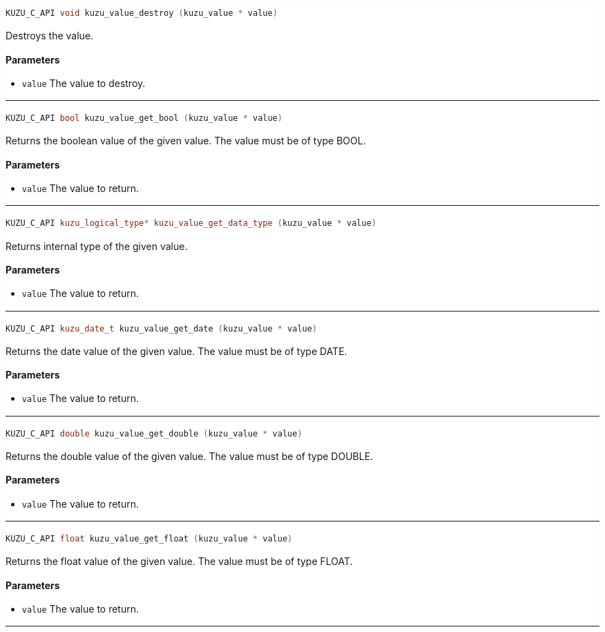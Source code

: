 ```c++
KUZU_C_API void kuzu_value_destroy (kuzu_value * value)
```
Destroys the value. 

**Parameters**
- `value` The value to destroy. 

---

```c++
KUZU_C_API bool kuzu_value_get_bool (kuzu_value * value)
```
Returns the boolean value of the given value. The value must be of type BOOL. 

**Parameters**
- `value` The value to return. 

---

```c++
KUZU_C_API kuzu_logical_type* kuzu_value_get_data_type (kuzu_value * value)
```
Returns internal type of the given value. 

**Parameters**
- `value` The value to return. 

---

```c++
KUZU_C_API kuzu_date_t kuzu_value_get_date (kuzu_value * value)
```
Returns the date value of the given value. The value must be of type DATE. 

**Parameters**
- `value` The value to return. 

---

```c++
KUZU_C_API double kuzu_value_get_double (kuzu_value * value)
```
Returns the double value of the given value. The value must be of type DOUBLE. 

**Parameters**
- `value` The value to return. 

---

```c++
KUZU_C_API float kuzu_value_get_float (kuzu_value * value)
```
Returns the float value of the given value. The value must be of type FLOAT. 

**Parameters**
- `value` The value to return. 

---

